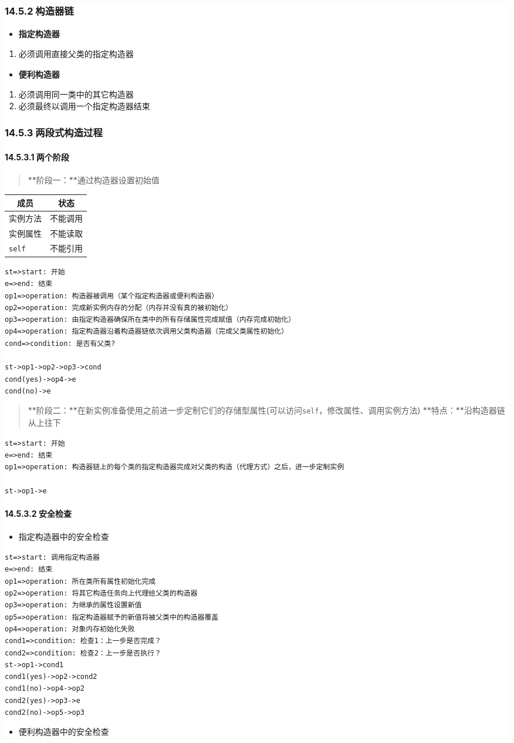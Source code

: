 ### 14.5.2	构造器链
+ **指定构造器**
1. 必须调用直接父类的指定构造器
+ **便利构造器**
1. 必须调用同一类中的其它构造器
2. 必须最终以调用一个指定构造器结束

### 14.5.3	两段式构造过程

#### 14.5.3.1	 两个阶段
>**阶段一：**通过构造器设置初始值

|成员|状态|
|-----|------|
|实例方法|不能调用|
|实例属性|不能读取|
|`self`|不能引用|

```flow
st=>start: 开始
e=>end: 结束
op1=>operation: 构造器被调用（某个指定构造器或便利构造器）
op2=>operation: 完成新实例内存的分配（内存并没有真的被初始化）
op3=>operation: 由指定构造器确保所在类中的所有存储属性完成赋值（内存完成初始化）
op4=>operation: 指定构造器沿着构造器链依次调用父类构造器（完成父类属性初始化）
cond=>condition: 是否有父类?

st->op1->op2->op3->cond
cond(yes)->op4->e
cond(no)->e

```
>**阶段二：**在新实例准备使用之前进一步定制它们的存储型属性(可以访问`self`，修改属性、调用实例方法)
> **特点：**沿构造器链从上往下

```flow
st=>start: 开始
e=>end: 结束
op1=>operation: 构造器链上的每个类的指定构造器完成对父类的构造（代理方式）之后，进一步定制实例
 
st->op1->e
```

#### 14.5.3.2		安全检查
+ 指定构造器中的安全检查

```flow
st=>start: 调用指定构造器
e=>end: 结束
op1=>operation: 所在类所有属性初始化完成
op2=>operation: 将其它构造任务向上代理给父类的构造器
op3=>operation: 为继承的属性设置新值
op5=>operation: 指定构造器赋予的新值将被父类中的构造器覆盖
op4=>operation: 对象内存初始化失败
cond1=>condition: 检查1：上一步是否完成？
cond2=>condition: 检查2：上一步是否执行？
st->op1->cond1
cond1(yes)->op2->cond2
cond1(no)->op4->op2
cond2(yes)->op3->e
cond2(no)->op5->op3
```
+ 便利构造器中的安全检查
